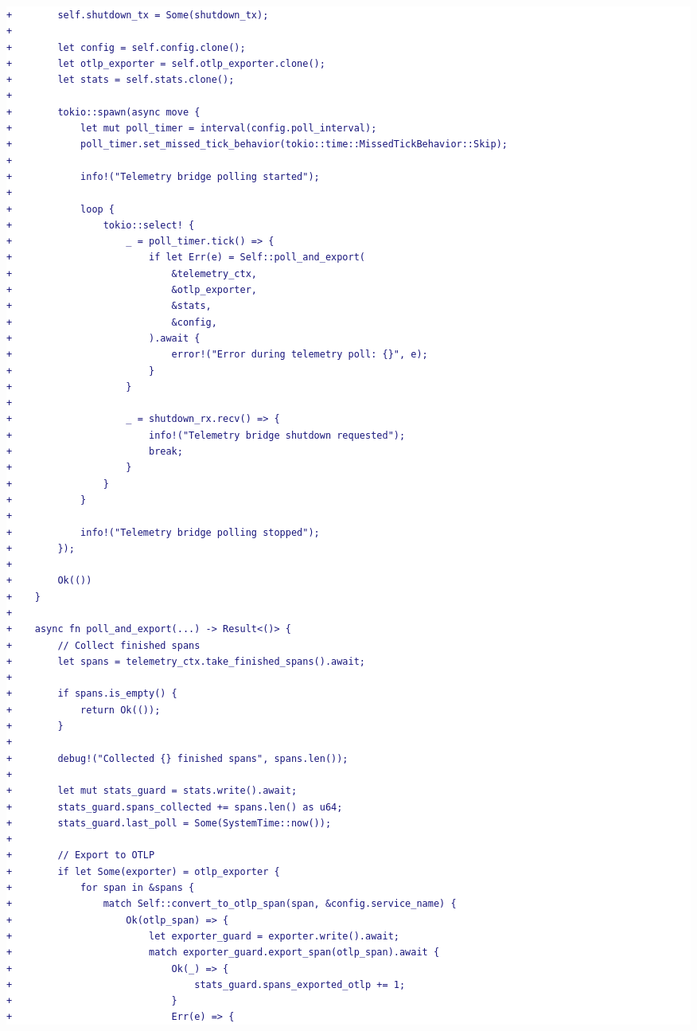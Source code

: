 ```diff
+        self.shutdown_tx = Some(shutdown_tx);
+
+        let config = self.config.clone();
+        let otlp_exporter = self.otlp_exporter.clone();
+        let stats = self.stats.clone();
+
+        tokio::spawn(async move {
+            let mut poll_timer = interval(config.poll_interval);
+            poll_timer.set_missed_tick_behavior(tokio::time::MissedTickBehavior::Skip);
+
+            info!("Telemetry bridge polling started");
+
+            loop {
+                tokio::select! {
+                    _ = poll_timer.tick() => {
+                        if let Err(e) = Self::poll_and_export(
+                            &telemetry_ctx,
+                            &otlp_exporter,
+                            &stats,
+                            &config,
+                        ).await {
+                            error!("Error during telemetry poll: {}", e);
+                        }
+                    }
+                    
+                    _ = shutdown_rx.recv() => {
+                        info!("Telemetry bridge shutdown requested");
+                        break;
+                    }
+                }
+            }
+
+            info!("Telemetry bridge polling stopped");
+        });
+
+        Ok(())
+    }
+    
+    async fn poll_and_export(...) -> Result<()> {
+        // Collect finished spans
+        let spans = telemetry_ctx.take_finished_spans().await;
+        
+        if spans.is_empty() {
+            return Ok(());
+        }
+
+        debug!("Collected {} finished spans", spans.len());
+
+        let mut stats_guard = stats.write().await;
+        stats_guard.spans_collected += spans.len() as u64;
+        stats_guard.last_poll = Some(SystemTime::now());
+
+        // Export to OTLP
+        if let Some(exporter) = otlp_exporter {
+            for span in &spans {
+                match Self::convert_to_otlp_span(span, &config.service_name) {
+                    Ok(otlp_span) => {
+                        let exporter_guard = exporter.write().await;
+                        match exporter_guard.export_span(otlp_span).await {
+                            Ok(_) => {
+                                stats_guard.spans_exported_otlp += 1;
+                            }
+                            Err(e) => {
```